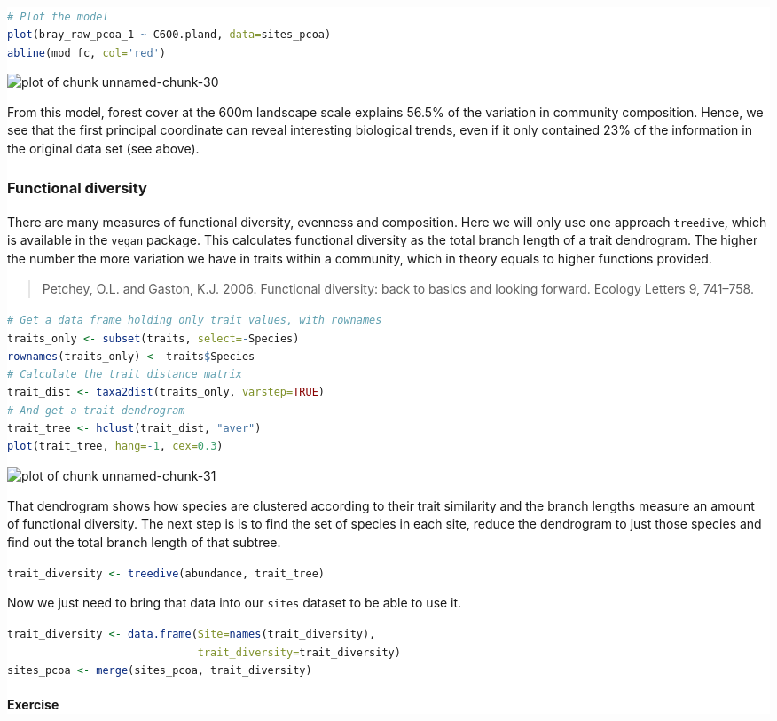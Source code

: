 ```r
# Plot the model
plot(bray_raw_pcoa_1 ~ C600.pland, data=sites_pcoa)
abline(mod_fc, col='red')
```

![plot of chunk unnamed-chunk-30](figure/unnamed-chunk-30-1.png)

From this model, forest cover at the 600m landscape scale explains 56.5% of the variation in community composition. Hence, we see that the first principal coordinate can reveal interesting biological trends, even if it only contained 23% of the information in the original data set (see above).


### Functional diversity

There are many measures of functional diversity, evenness and composition. Here we will only use one approach `treedive`, which is available in the `vegan` package. This calculates functional diversity as the total branch length of a trait dendrogram. The higher the number the more variation we have in traits within a community, which in theory equals to higher functions provided.

> Petchey, O.L. and Gaston, K.J. 2006. Functional diversity: back to basics and looking forward. Ecology Letters 9, 741–758.



```r
# Get a data frame holding only trait values, with rownames 
traits_only <- subset(traits, select=-Species)
rownames(traits_only) <- traits$Species
# Calculate the trait distance matrix
trait_dist <- taxa2dist(traits_only, varstep=TRUE)
# And get a trait dendrogram
trait_tree <- hclust(trait_dist, "aver")
plot(trait_tree, hang=-1, cex=0.3)
```

![plot of chunk unnamed-chunk-31](figure/unnamed-chunk-31-1.png)

That dendrogram shows how species are clustered according to their trait similarity and the branch lengths measure an amount of functional diversity. The next step is is to find the set of species in each site, reduce the dendrogram to just those species and find out the total branch length of that subtree.


```r
trait_diversity <- treedive(abundance, trait_tree)
```

Now we just need to bring that data into our `sites` dataset to be able to use it.


```r
trait_diversity <- data.frame(Site=names(trait_diversity),
                              trait_diversity=trait_diversity)
sites_pcoa <- merge(sites_pcoa, trait_diversity)
```

#### Exercise 
